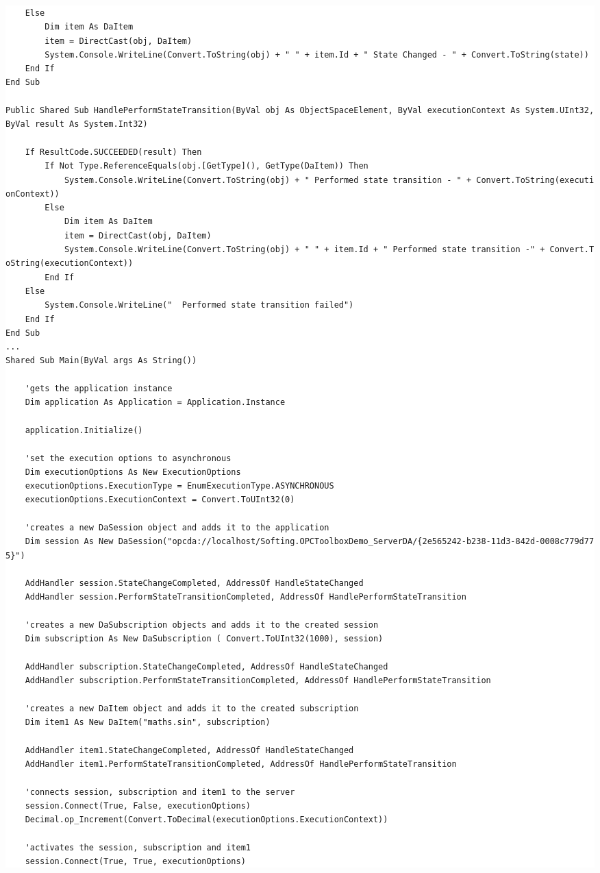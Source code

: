 ```
    Else
        Dim item As DaItem
        item = DirectCast(obj, DaItem)
        System.Console.WriteLine(Convert.ToString(obj) + " " + item.Id + " State Changed - " + Convert.ToString(state))
    End If
End Sub

Public Shared Sub HandlePerformStateTransition(ByVal obj As ObjectSpaceElement, ByVal executionContext As System.UInt32, ByVal result As System.Int32)

    If ResultCode.SUCCEEDED(result) Then
        If Not Type.ReferenceEquals(obj.[GetType](), GetType(DaItem)) Then
            System.Console.WriteLine(Convert.ToString(obj) + " Performed state transition - " + Convert.ToString(executionContext))
        Else
            Dim item As DaItem
            item = DirectCast(obj, DaItem)
            System.Console.WriteLine(Convert.ToString(obj) + " " + item.Id + " Performed state transition -" + Convert.ToString(executionContext))
        End If
    Else
        System.Console.WriteLine("  Performed state transition failed")
    End If
End Sub
...
Shared Sub Main(ByVal args As String())

    'gets the application instance
    Dim application As Application = Application.Instance

    application.Initialize()

    'set the execution options to asynchronous
    Dim executionOptions As New ExecutionOptions
    executionOptions.ExecutionType = EnumExecutionType.ASYNCHRONOUS
    executionOptions.ExecutionContext = Convert.ToUInt32(0)

    'creates a new DaSession object and adds it to the application
    Dim session As New DaSession("opcda://localhost/Softing.OPCToolboxDemo_ServerDA/{2e565242-b238-11d3-842d-0008c779d775}")

    AddHandler session.StateChangeCompleted, AddressOf HandleStateChanged
    AddHandler session.PerformStateTransitionCompleted, AddressOf HandlePerformStateTransition

    'creates a new DaSubscription objects and adds it to the created session
    Dim subscription As New DaSubscription ( Convert.ToUInt32(1000), session)

    AddHandler subscription.StateChangeCompleted, AddressOf HandleStateChanged
    AddHandler subscription.PerformStateTransitionCompleted, AddressOf HandlePerformStateTransition

    'creates a new DaItem object and adds it to the created subscription
    Dim item1 As New DaItem("maths.sin", subscription)

    AddHandler item1.StateChangeCompleted, AddressOf HandleStateChanged
    AddHandler item1.PerformStateTransitionCompleted, AddressOf HandlePerformStateTransition

    'connects session, subscription and item1 to the server
    session.Connect(True, False, executionOptions)
    Decimal.op_Increment(Convert.ToDecimal(executionOptions.ExecutionContext))

    'activates the session, subscription and item1
    session.Connect(True, True, executionOptions)
```
